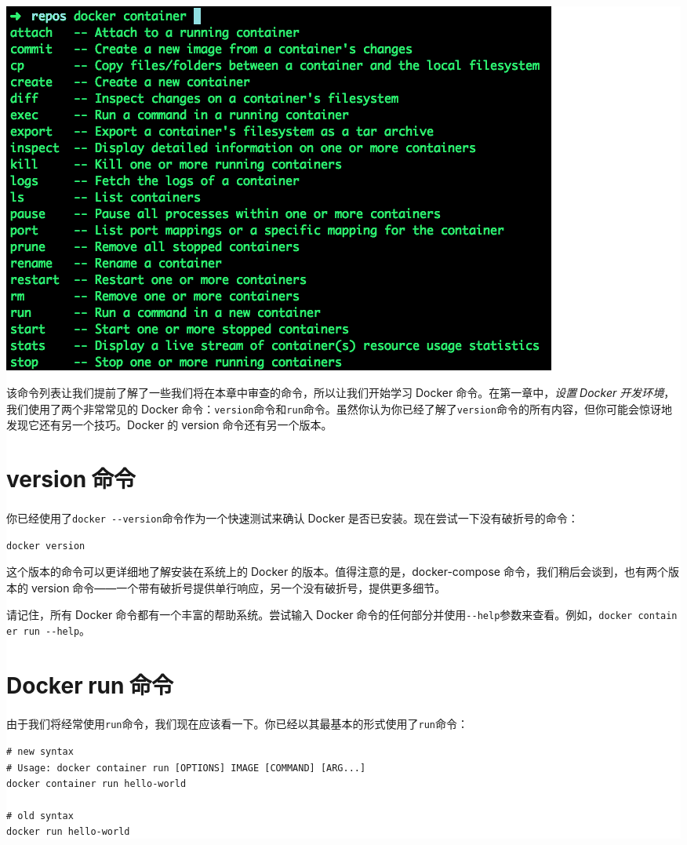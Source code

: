 ![](img/f5fa4bbe-0891-4883-8c95-ddb910ca7e9a.png)

该命令列表让我们提前了解了一些我们将在本章中审查的命令，所以让我们开始学习 Docker 命令。在第一章中，*设置 Docker 开发环境*，我们使用了两个非常常见的 Docker 命令：`version`命令和`run`命令。虽然你认为你已经了解了`version`命令的所有内容，但你可能会惊讶地发现它还有另一个技巧。Docker 的 version 命令还有另一个版本。

# version 命令

你已经使用了`docker --version`命令作为一个快速测试来确认 Docker 是否已安装。现在尝试一下没有破折号的命令：

```
docker version
```

这个版本的命令可以更详细地了解安装在系统上的 Docker 的版本。值得注意的是，docker-compose 命令，我们稍后会谈到，也有两个版本的 version 命令——一个带有破折号提供单行响应，另一个没有破折号，提供更多细节。

请记住，所有 Docker 命令都有一个丰富的帮助系统。尝试输入 Docker 命令的任何部分并使用`--help`参数来查看。例如，`docker container run --help`。

# Docker run 命令

由于我们将经常使用`run`命令，我们现在应该看一下。你已经以其最基本的形式使用了`run`命令：

```
# new syntax
# Usage: docker container run [OPTIONS] IMAGE [COMMAND] [ARG...]
docker container run hello-world

# old syntax
docker run hello-world
```
